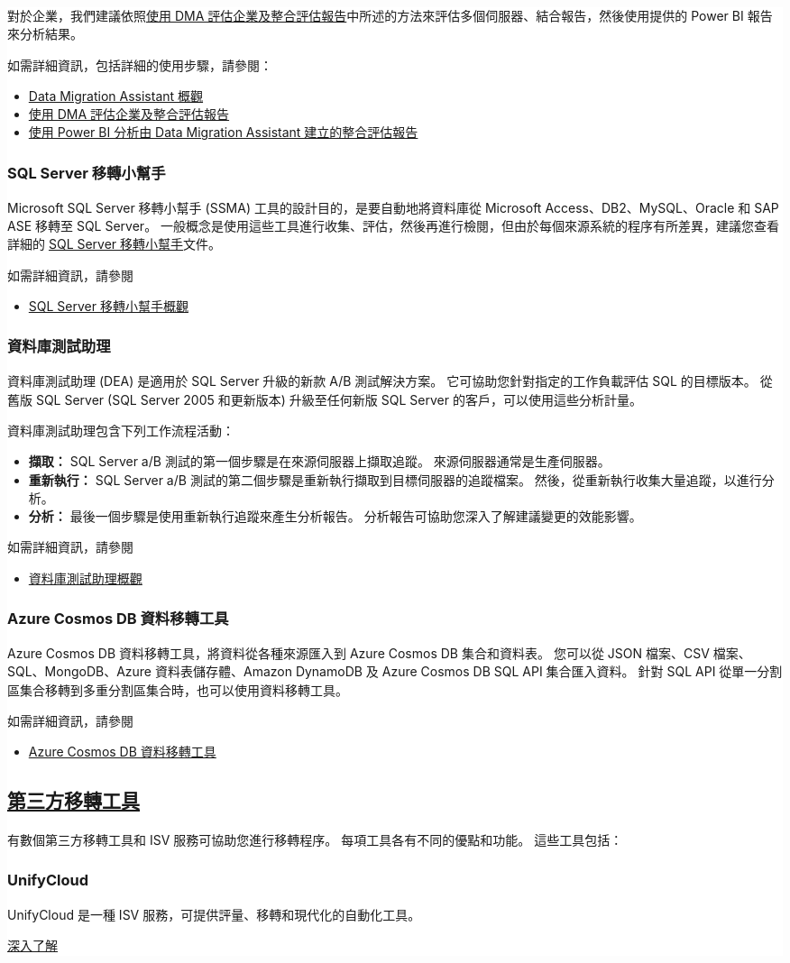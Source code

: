 對於企業，我們建議依照[使用 DMA 評估企業及整合評估報告](/sql/dma/dma-consolidatereports)中所述的方法來評估多個伺服器、結合報告，然後使用提供的 Power BI 報告來分析結果。

如需詳細資訊，包括詳細的使用步驟，請參閱：

- [Data Migration Assistant 概觀](/sql/dma/dma-overview)
- [使用 DMA 評估企業及整合評估報告](/sql/dma/dma-consolidatereports)
- [使用 Power BI 分析由 Data Migration Assistant 建立的整合評估報告](/sql/dma/dma-consolidatereports)

### <a name="sql-server-migration-assistant"></a>SQL Server 移轉小幫手

Microsoft SQL Server 移轉小幫手 (SSMA) 工具的設計目的，是要自動地將資料庫從 Microsoft Access、DB2、MySQL、Oracle 和 SAP ASE 移轉至 SQL Server。 一般概念是使用這些工具進行收集、評估，然後再進行檢閱，但由於每個來源系統的程序有所差異，建議您查看詳細的 [SQL Server 移轉小幫手](/sql/ssma/sql-server-migration-assistant)文件。

如需詳細資訊，請參閱

- [SQL Server 移轉小幫手概觀](/sql/ssma/sql-server-migration-assistant)

### <a name="database-experimentation-assistant"></a>資料庫測試助理

資料庫測試助理 (DEA) 是適用於 SQL Server 升級的新款 A/B 測試解決方案。 它可協助您針對指定的工作負載評估 SQL 的目標版本。 從舊版 SQL Server (SQL Server 2005 和更新版本) 升級至任何新版 SQL Server 的客戶，可以使用這些分析計量。

資料庫測試助理包含下列工作流程活動：

- **擷取：** SQL Server a/B 測試的第一個步驟是在來源伺服器上擷取追蹤。 來源伺服器通常是生產伺服器。
- **重新執行：** SQL Server a/B 測試的第二個步驟是重新執行擷取到目標伺服器的追蹤檔案。 然後，從重新執行收集大量追蹤，以進行分析。
- **分析：** 最後一個步驟是使用重新執行追蹤來產生分析報告。 分析報告可協助您深入了解建議變更的效能影響。

如需詳細資訊，請參閱

- [資料庫測試助理概觀](/sql/dea/database-experimentation-assistant-overview)

### <a name="azure-cosmos-db-data-migration-tool"></a>Azure Cosmos DB 資料移轉工具

Azure Cosmos DB 資料移轉工具，將資料從各種來源匯入到 Azure Cosmos DB 集合和資料表。 您可以從 JSON 檔案、CSV 檔案、SQL、MongoDB、Azure 資料表儲存體、Amazon DynamoDB 及 Azure Cosmos DB SQL API 集合匯入資料。 針對 SQL API 從單一分割區集合移轉到多重分割區集合時，也可以使用資料移轉工具。

如需詳細資訊，請參閱

- [Azure Cosmos DB 資料移轉工具](/azure/cosmos-db/import-data)

## <a name="third-party-migration-tools"></a>[第三方移轉工具](#tab/third-party-tools)

有數個第三方移轉工具和 ISV 服務可協助您進行移轉程序。 每項工具各有不同的優點和功能。 這些工具包括：

### <a name="unifycloud"></a>UnifyCloud

UnifyCloud 是一種 ISV 服務，可提供評量、移轉和現代化的自動化工具。

[深入了解](https://www.unifycloud.com)
